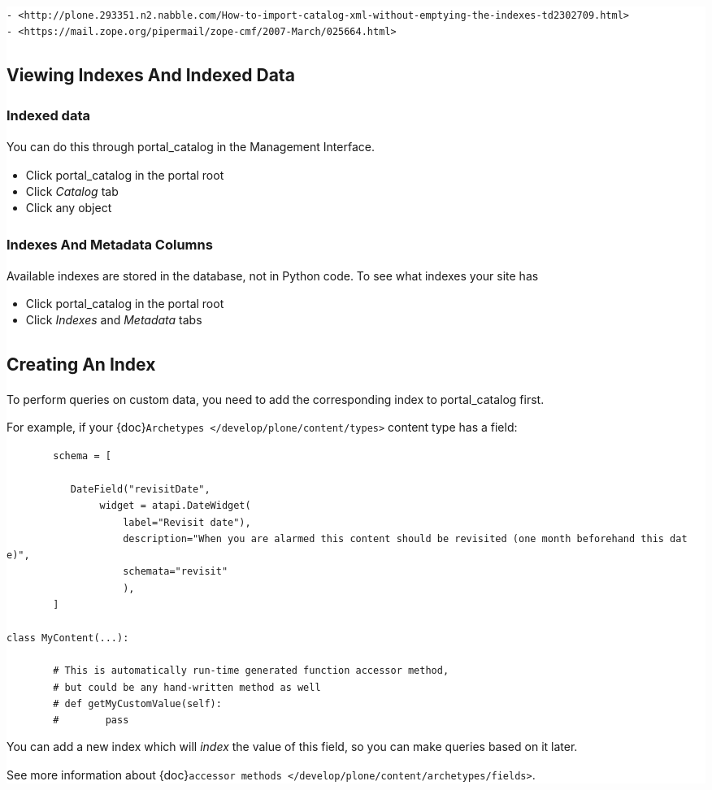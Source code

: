 ```{admonition} Warning
- <http://plone.293351.n2.nabble.com/How-to-import-catalog-xml-without-emptying-the-indexes-td2302709.html>
- <https://mail.zope.org/pipermail/zope-cmf/2007-March/025664.html>
```

## Viewing Indexes And Indexed Data

### Indexed data

You can do this through portal_catalog in the Management Interface.

- Click portal_catalog in the portal root
- Click *Catalog* tab
- Click any object

### Indexes And Metadata Columns

Available indexes are stored in the database, not in Python code.
To see what indexes your site has

- Click portal_catalog in the portal root
- Click *Indexes* and *Metadata* tabs

## Creating An Index

To perform queries on custom data, you need to add the corresponding index to portal_catalog first.

For example, if your {doc}`Archetypes </develop/plone/content/types>` content type has a field:

```
        schema = [

           DateField("revisitDate",
                widget = atapi.DateWidget(
                    label="Revisit date"),
                    description="When you are alarmed this content should be revisited (one month beforehand this date)",
                    schemata="revisit"
                    ),
        ]

class MyContent(...):

        # This is automatically run-time generated function accessor method,
        # but could be any hand-written method as well
        # def getMyCustomValue(self):
        #        pass
```

You can add a new index which will *index* the value of this field, so you can
make queries based on it later.

See more information about {doc}`accessor methods </develop/plone/content/archetypes/fields>`.
